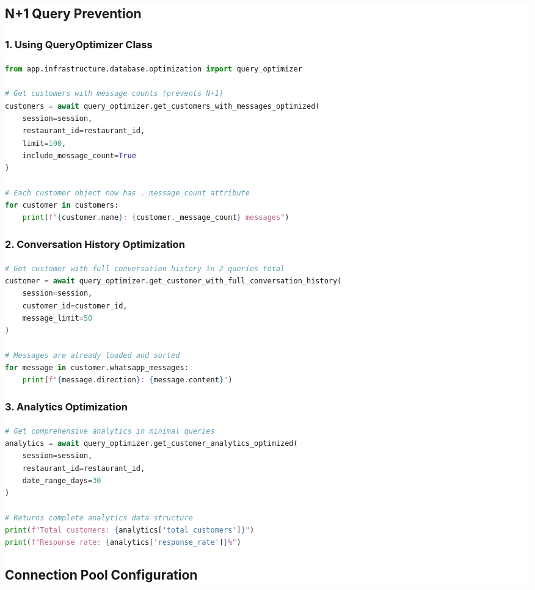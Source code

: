 ## N+1 Query Prevention

### 1. Using QueryOptimizer Class

```python
from app.infrastructure.database.optimization import query_optimizer

# Get customers with message counts (prevents N+1)
customers = await query_optimizer.get_customers_with_messages_optimized(
    session=session,
    restaurant_id=restaurant_id,
    limit=100,
    include_message_count=True
)

# Each customer object now has ._message_count attribute
for customer in customers:
    print(f"{customer.name}: {customer._message_count} messages")
```

### 2. Conversation History Optimization

```python
# Get customer with full conversation history in 2 queries total
customer = await query_optimizer.get_customer_with_full_conversation_history(
    session=session,
    customer_id=customer_id,
    message_limit=50
)

# Messages are already loaded and sorted
for message in customer.whatsapp_messages:
    print(f"{message.direction}: {message.content}")
```

### 3. Analytics Optimization

```python
# Get comprehensive analytics in minimal queries
analytics = await query_optimizer.get_customer_analytics_optimized(
    session=session,
    restaurant_id=restaurant_id,
    date_range_days=30
)

# Returns complete analytics data structure
print(f"Total customers: {analytics['total_customers']}")
print(f"Response rate: {analytics['response_rate']}%")
```

## Connection Pool Configuration
